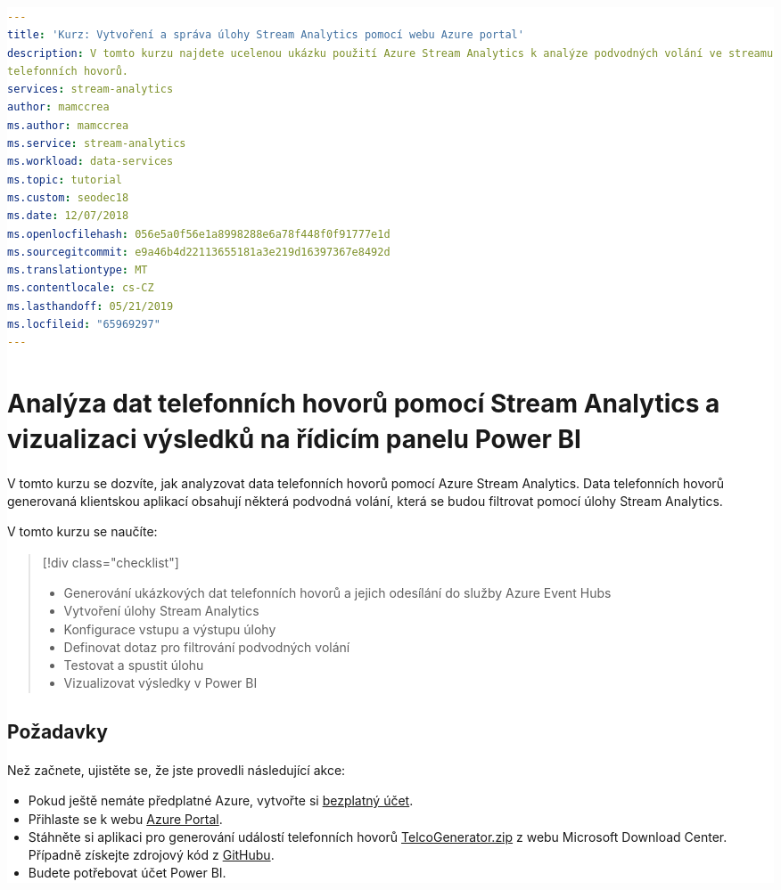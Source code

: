 ```yaml
---
title: 'Kurz: Vytvoření a správa úlohy Stream Analytics pomocí webu Azure portal'
description: V tomto kurzu najdete ucelenou ukázku použití Azure Stream Analytics k analýze podvodných volání ve streamu telefonních hovorů.
services: stream-analytics
author: mamccrea
ms.author: mamccrea
ms.service: stream-analytics
ms.workload: data-services
ms.topic: tutorial
ms.custom: seodec18
ms.date: 12/07/2018
ms.openlocfilehash: 056e5a0f56e1a8998288e6a78f448f0f91777e1d
ms.sourcegitcommit: e9a46b4d22113655181a3e219d16397367e8492d
ms.translationtype: MT
ms.contentlocale: cs-CZ
ms.lasthandoff: 05/21/2019
ms.locfileid: "65969297"
---
```

# <a name="analyze-phone-call-data-with-stream-analytics-and-visualize-results-in-power-bi-dashboard"></a>Analýza dat telefonních hovorů pomocí Stream Analytics a vizualizaci výsledků na řídicím panelu Power BI

V tomto kurzu se dozvíte, jak analyzovat data telefonních hovorů pomocí Azure Stream Analytics. Data telefonních hovorů generovaná klientskou aplikací obsahují některá podvodná volání, která se budou filtrovat pomocí úlohy Stream Analytics.

V tomto kurzu se naučíte:

> [!div class="checklist"]
> * Generování ukázkových dat telefonních hovorů a jejich odesílání do služby Azure Event Hubs
> * Vytvoření úlohy Stream Analytics
> * Konfigurace vstupu a výstupu úlohy
> * Definovat dotaz pro filtrování podvodných volání
> * Testovat a spustit úlohu
> * Vizualizovat výsledky v Power BI

## <a name="prerequisites"></a>Požadavky

Než začnete, ujistěte se, že jste provedli následující akce:

* Pokud ještě nemáte předplatné Azure, vytvořte si [bezplatný účet](https://azure.microsoft.com/free/).
* Přihlaste se k webu [Azure Portal](https://portal.azure.com/).
* Stáhněte si aplikaci pro generování událostí telefonních hovorů [TelcoGenerator.zip](https://download.microsoft.com/download/8/B/D/8BD50991-8D54-4F59-AB83-3354B69C8A7E/TelcoGenerator.zip) z webu Microsoft Download Center. Případně získejte zdrojový kód z [GitHubu](https://aka.ms/azure-stream-analytics-telcogenerator).
* Budete potřebovat účet Power BI.
